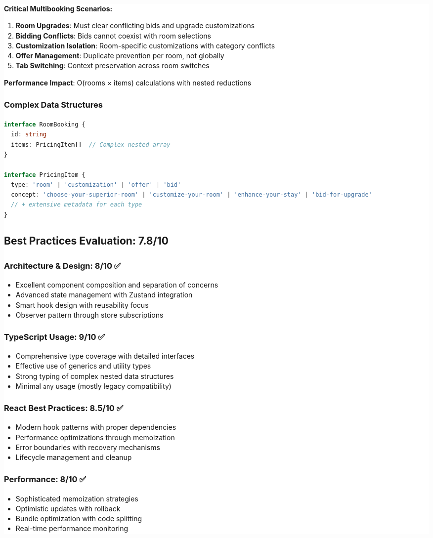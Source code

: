 **Critical Multibooking Scenarios:**
1. **Room Upgrades**: Must clear conflicting bids and upgrade customizations
2. **Bidding Conflicts**: Bids cannot coexist with room selections
3. **Customization Isolation**: Room-specific customizations with category conflicts
4. **Offer Management**: Duplicate prevention per room, not globally
5. **Tab Switching**: Context preservation across room switches

**Performance Impact**: O(rooms × items) calculations with nested reductions

### Complex Data Structures
```typescript
interface RoomBooking {
  id: string
  items: PricingItem[]  // Complex nested array
}

interface PricingItem {
  type: 'room' | 'customization' | 'offer' | 'bid'
  concept: 'choose-your-superior-room' | 'customize-your-room' | 'enhance-your-stay' | 'bid-for-upgrade'
  // + extensive metadata for each type
}
```

## Best Practices Evaluation: **7.8/10**

### Architecture & Design: **8/10** ✅
- Excellent component composition and separation of concerns
- Advanced state management with Zustand integration
- Smart hook design with reusability focus
- Observer pattern through store subscriptions

### TypeScript Usage: **9/10** ✅
- Comprehensive type coverage with detailed interfaces
- Effective use of generics and utility types
- Strong typing of complex nested data structures
- Minimal `any` usage (mostly legacy compatibility)

### React Best Practices: **8.5/10** ✅
- Modern hook patterns with proper dependencies
- Performance optimizations through memoization
- Error boundaries with recovery mechanisms
- Lifecycle management and cleanup

### Performance: **8/10** ✅
- Sophisticated memoization strategies
- Optimistic updates with rollback
- Bundle optimization with code splitting
- Real-time performance monitoring
